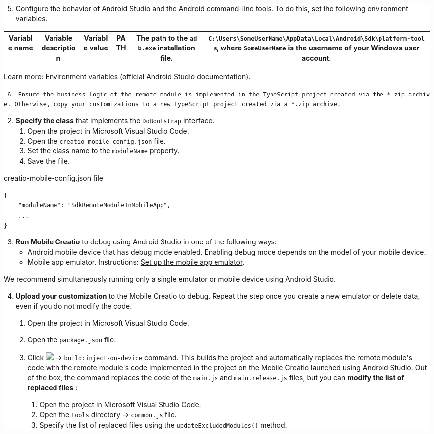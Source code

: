    5. Configure the behavior of Android Studio and the Android command-line
      tools. To do this, set the following environment variables.

| Variable name | Variable description | Variable value | PATH | The path to the `adb.exe` installation file. | `C:\Users\SomeUserName\AppData\Local\Android\Sdk\platform-tools`, where `SomeUserName` is the username of your Windows user account. |
| ------------- | -------------------- | -------------- | ---- | -------------------------------------------- | ------------------------------------------------------------------------------------------------------------------------------------ |

Learn more:
[Environment variables](https://developer.android.com/tools/variables) (official
Android Studio documentation).

     6. Ensure the business logic of the remote module is implemented in the TypeScript project created via the *.zip archive. Otherwise, copy your customizations to a new TypeScript project created via a *.zip archive.

2. **Specify the class** that implements the `DoBootstrap` interface.
   1. Open the project in Microsoft Visual Studio Code.
   2. Open the `creatio-mobile-config.json` file.
   3. Set the class name to the `moduleName` property.
   4. Save the file.

creatio-mobile-config.json file

    {
        "moduleName": "SdkRemoteModuleInMobileApp",
        ...
    }

3. **Run Mobile Creatio** to debug using Android Studio in one of the following
   ways:
   - Android mobile device that has debug mode enabled. Enabling debug mode
     depends on the model of your mobile device.
   - Mobile app emulator. Instructions:
     [Set up the mobile app emulator](https://academy.creatio.com/documents?id=15029).

We recommend simultaneously running only a single emulator or mobile device
using Android Studio.

4. **Upload your customization** to the Mobile Creatio to debug. Repeat the step
   once you create a new emulator or delete data, even if you do not modify the
   code.
   1. Open the project in Microsoft Visual Studio Code.

   2. Open the `package.json` file.

   3. Click
      ![](https://d3a7ykdi65m4cy.cloudfront.net/ac-en/s3fs-public/documentation/sdk/en/BPMonlineWebSDK/Screenshots/RequestHandlerMobileCreatio/8.2/scr_Debug_button.png)
      → `build:inject-on-device` command. This builds the project and
      automatically replaces the remote module's code with the remote module's
      code implemented in the project on the Mobile Creatio launched using
      Android Studio. Out of the box, the command replaces the code of the
      `main.js` and `main.release.js` files, but you can **modify the list of
      replaced files** :
      1. Open the project in Microsoft Visual Studio Code.
      2. Open the `tools` directory → `common.js` file.
      3. Specify the list of replaced files using the `updateExcludedModules()`
         method.

